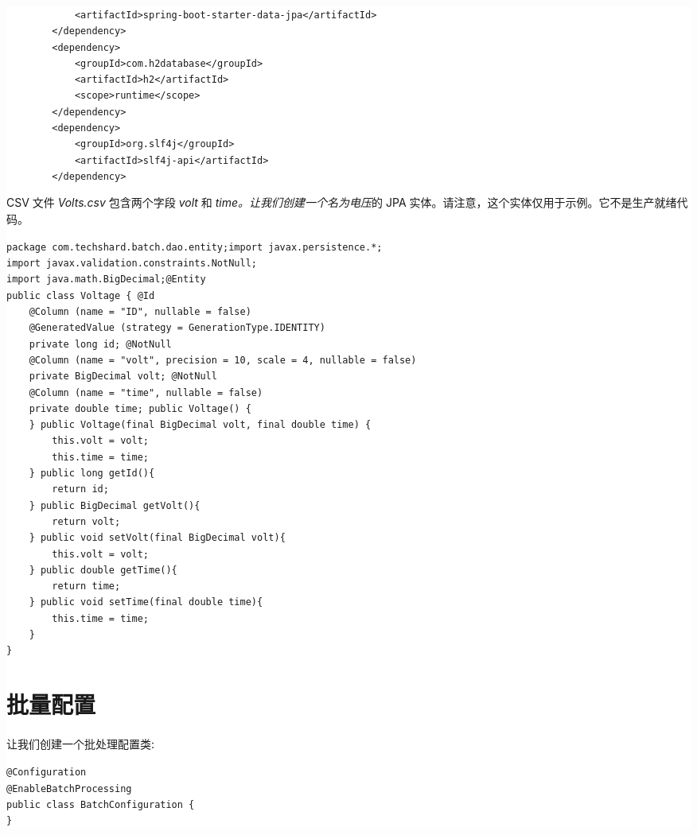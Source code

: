 ```
            <artifactId>spring-boot-starter-data-jpa</artifactId>
        </dependency>
        <dependency>
            <groupId>com.h2database</groupId>
            <artifactId>h2</artifactId>
            <scope>runtime</scope>
        </dependency>
        <dependency>
            <groupId>org.slf4j</groupId>
            <artifactId>slf4j-api</artifactId>
        </dependency>
```

CSV 文件 *Volts.csv* 包含两个字段 *volt* 和 *time。*让我们创建一个名为*电压*的 JPA 实体。请注意，这个实体仅用于示例。它不是生产就绪代码。

```
package com.techshard.batch.dao.entity;import javax.persistence.*;
import javax.validation.constraints.NotNull;
import java.math.BigDecimal;@Entity
public class Voltage { @Id
    @Column (name = "ID", nullable = false)
    @GeneratedValue (strategy = GenerationType.IDENTITY)
    private long id; @NotNull
    @Column (name = "volt", precision = 10, scale = 4, nullable = false)
    private BigDecimal volt; @NotNull
    @Column (name = "time", nullable = false)
    private double time; public Voltage() {
    } public Voltage(final BigDecimal volt, final double time) {
        this.volt = volt;
        this.time = time;
    } public long getId(){
        return id;
    } public BigDecimal getVolt(){
        return volt;
    } public void setVolt(final BigDecimal volt){
        this.volt = volt;
    } public double getTime(){
        return time;
    } public void setTime(final double time){
        this.time = time;
    }
}
```

# 批量配置

让我们创建一个批处理配置类:

```
@Configuration
@EnableBatchProcessing
public class BatchConfiguration {
}
```
